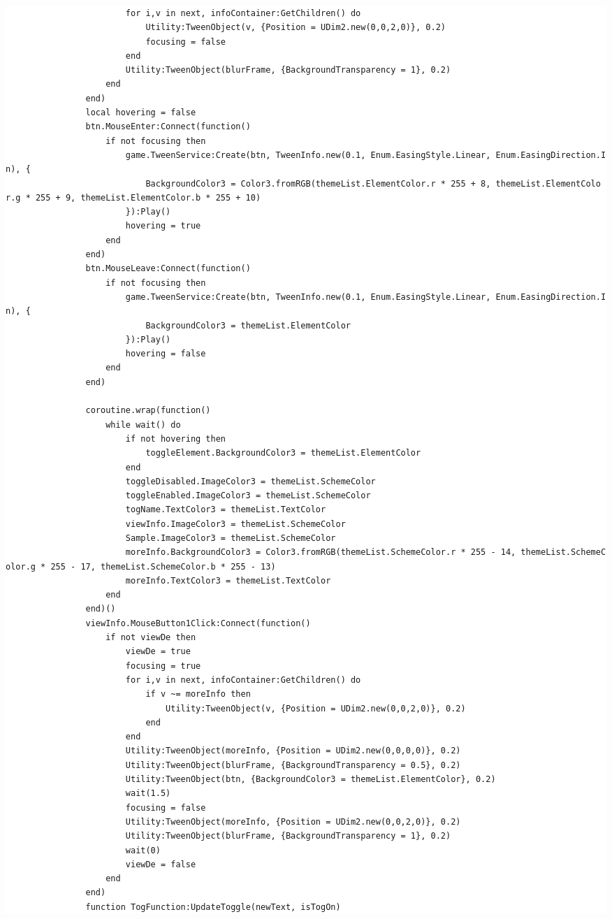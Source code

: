                             for i,v in next, infoContainer:GetChildren() do
                                Utility:TweenObject(v, {Position = UDim2.new(0,0,2,0)}, 0.2)
                                focusing = false
                            end
                            Utility:TweenObject(blurFrame, {BackgroundTransparency = 1}, 0.2)
                        end
                    end)
                    local hovering = false
                    btn.MouseEnter:Connect(function()
                        if not focusing then
                            game.TweenService:Create(btn, TweenInfo.new(0.1, Enum.EasingStyle.Linear, Enum.EasingDirection.In), {
                                BackgroundColor3 = Color3.fromRGB(themeList.ElementColor.r * 255 + 8, themeList.ElementColor.g * 255 + 9, themeList.ElementColor.b * 255 + 10)
                            }):Play()
                            hovering = true
                        end 
                    end)
                    btn.MouseLeave:Connect(function()
                        if not focusing then
                            game.TweenService:Create(btn, TweenInfo.new(0.1, Enum.EasingStyle.Linear, Enum.EasingDirection.In), {
                                BackgroundColor3 = themeList.ElementColor
                            }):Play()
                            hovering = false
                        end
                    end)

                    coroutine.wrap(function()
                        while wait() do
                            if not hovering then
                                toggleElement.BackgroundColor3 = themeList.ElementColor
                            end
                            toggleDisabled.ImageColor3 = themeList.SchemeColor
                            toggleEnabled.ImageColor3 = themeList.SchemeColor
                            togName.TextColor3 = themeList.TextColor
                            viewInfo.ImageColor3 = themeList.SchemeColor
                            Sample.ImageColor3 = themeList.SchemeColor
                            moreInfo.BackgroundColor3 = Color3.fromRGB(themeList.SchemeColor.r * 255 - 14, themeList.SchemeColor.g * 255 - 17, themeList.SchemeColor.b * 255 - 13)
                            moreInfo.TextColor3 = themeList.TextColor
                        end
                    end)()
                    viewInfo.MouseButton1Click:Connect(function()
                        if not viewDe then
                            viewDe = true
                            focusing = true
                            for i,v in next, infoContainer:GetChildren() do
                                if v ~= moreInfo then
                                    Utility:TweenObject(v, {Position = UDim2.new(0,0,2,0)}, 0.2)
                                end
                            end
                            Utility:TweenObject(moreInfo, {Position = UDim2.new(0,0,0,0)}, 0.2)
                            Utility:TweenObject(blurFrame, {BackgroundTransparency = 0.5}, 0.2)
                            Utility:TweenObject(btn, {BackgroundColor3 = themeList.ElementColor}, 0.2)
                            wait(1.5)
                            focusing = false
                            Utility:TweenObject(moreInfo, {Position = UDim2.new(0,0,2,0)}, 0.2)
                            Utility:TweenObject(blurFrame, {BackgroundTransparency = 1}, 0.2)
                            wait(0)
                            viewDe = false
                        end
                    end)
                    function TogFunction:UpdateToggle(newText, isTogOn)